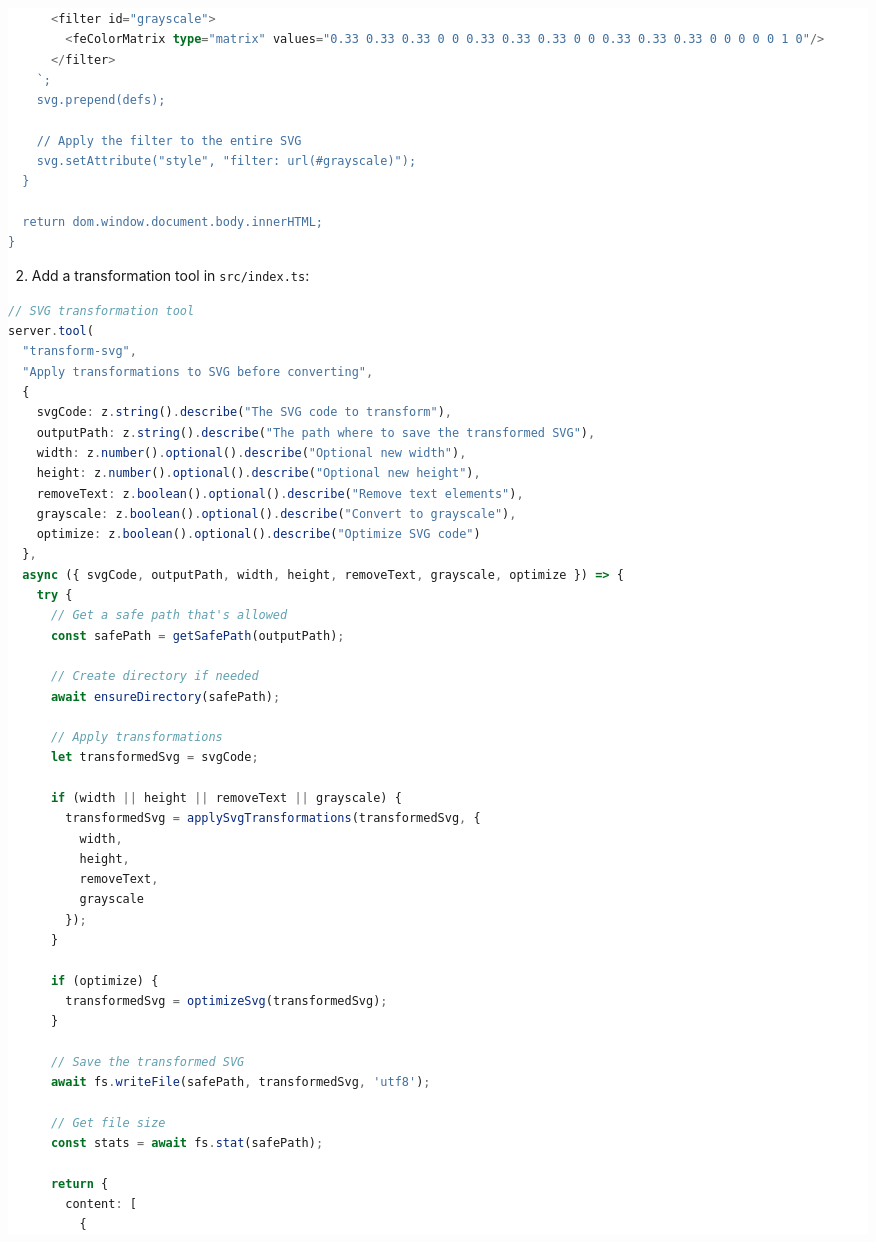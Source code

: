 ```typescript
      <filter id="grayscale">
        <feColorMatrix type="matrix" values="0.33 0.33 0.33 0 0 0.33 0.33 0.33 0 0 0.33 0.33 0.33 0 0 0 0 0 1 0"/>
      </filter>
    `;
    svg.prepend(defs);
    
    // Apply the filter to the entire SVG
    svg.setAttribute("style", "filter: url(#grayscale)");
  }
  
  return dom.window.document.body.innerHTML;
}
```

2. Add a transformation tool in `src/index.ts`:

```typescript
// SVG transformation tool
server.tool(
  "transform-svg",
  "Apply transformations to SVG before converting",
  {
    svgCode: z.string().describe("The SVG code to transform"),
    outputPath: z.string().describe("The path where to save the transformed SVG"),
    width: z.number().optional().describe("Optional new width"),
    height: z.number().optional().describe("Optional new height"),
    removeText: z.boolean().optional().describe("Remove text elements"),
    grayscale: z.boolean().optional().describe("Convert to grayscale"),
    optimize: z.boolean().optional().describe("Optimize SVG code")
  },
  async ({ svgCode, outputPath, width, height, removeText, grayscale, optimize }) => {
    try {
      // Get a safe path that's allowed
      const safePath = getSafePath(outputPath);
      
      // Create directory if needed
      await ensureDirectory(safePath);
      
      // Apply transformations
      let transformedSvg = svgCode;
      
      if (width || height || removeText || grayscale) {
        transformedSvg = applySvgTransformations(transformedSvg, {
          width,
          height,
          removeText,
          grayscale
        });
      }
      
      if (optimize) {
        transformedSvg = optimizeSvg(transformedSvg);
      }
      
      // Save the transformed SVG
      await fs.writeFile(safePath, transformedSvg, 'utf8');
      
      // Get file size
      const stats = await fs.stat(safePath);
      
      return {
        content: [
          {
```
